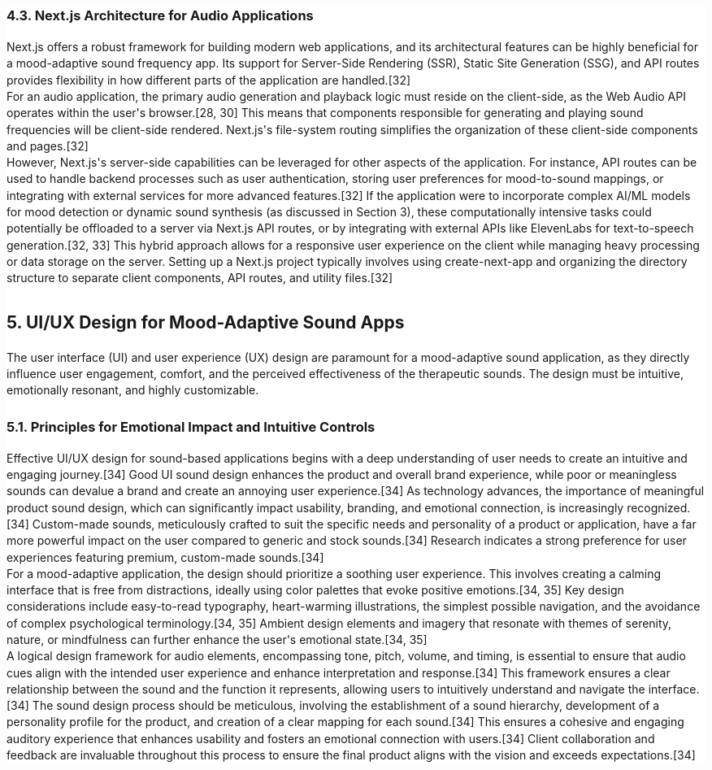 ### **4.3. Next.js Architecture for Audio Applications**

Next.js offers a robust framework for building modern web applications, and its architectural features can be highly beneficial for a mood-adaptive sound frequency app. Its support for Server-Side Rendering (SSR), Static Site Generation (SSG), and API routes provides flexibility in how different parts of the application are handled.\[32\]  
For an audio application, the primary audio generation and playback logic must reside on the client-side, as the Web Audio API operates within the user's browser.\[28, 30\] This means that components responsible for generating and playing sound frequencies will be client-side rendered. Next.js's file-system routing simplifies the organization of these client-side components and pages.\[32\]  
However, Next.js's server-side capabilities can be leveraged for other aspects of the application. For instance, API routes can be used to handle backend processes such as user authentication, storing user preferences for mood-to-sound mappings, or integrating with external services for more advanced features.\[32\] If the application were to incorporate complex AI/ML models for mood detection or dynamic sound synthesis (as discussed in Section 3), these computationally intensive tasks could potentially be offloaded to a server via Next.js API routes, or by integrating with external APIs like ElevenLabs for text-to-speech generation.\[32, 33\] This hybrid approach allows for a responsive user experience on the client while managing heavy processing or data storage on the server. Setting up a Next.js project typically involves using create-next-app and organizing the directory structure to separate client components, API routes, and utility files.\[32\]

## **5\. UI/UX Design for Mood-Adaptive Sound Apps**

The user interface (UI) and user experience (UX) design are paramount for a mood-adaptive sound application, as they directly influence user engagement, comfort, and the perceived effectiveness of the therapeutic sounds. The design must be intuitive, emotionally resonant, and highly customizable.

### **5.1. Principles for Emotional Impact and Intuitive Controls**

Effective UI/UX design for sound-based applications begins with a deep understanding of user needs to create an intuitive and engaging journey.\[34\] Good UI sound design enhances the product and overall brand experience, while poor or meaningless sounds can devalue a brand and create an annoying user experience.\[34\] As technology advances, the importance of meaningful product sound design, which can significantly impact usability, branding, and emotional connection, is increasingly recognized.\[34\] Custom-made sounds, meticulously crafted to suit the specific needs and personality of a product or application, have a far more powerful impact on the user compared to generic and stock sounds.\[34\] Research indicates a strong preference for user experiences featuring premium, custom-made sounds.\[34\]  
For a mood-adaptive application, the design should prioritize a soothing user experience. This involves creating a calming interface that is free from distractions, ideally using color palettes that evoke positive emotions.\[34, 35\] Key design considerations include easy-to-read typography, heart-warming illustrations, the simplest possible navigation, and the avoidance of complex psychological terminology.\[34, 35\] Ambient design elements and imagery that resonate with themes of serenity, nature, or mindfulness can further enhance the user's emotional state.\[34, 35\]  
A logical design framework for audio elements, encompassing tone, pitch, volume, and timing, is essential to ensure that audio cues align with the intended user experience and enhance interpretation and response.\[34\] This framework ensures a clear relationship between the sound and the function it represents, allowing users to intuitively understand and navigate the interface.\[34\] The sound design process should be meticulous, involving the establishment of a sound hierarchy, development of a personality profile for the product, and creation of a clear mapping for each sound.\[34\] This ensures a cohesive and engaging auditory experience that enhances usability and fosters an emotional connection with users.\[34\] Client collaboration and feedback are invaluable throughout this process to ensure the final product aligns with the vision and exceeds expectations.\[34\]
